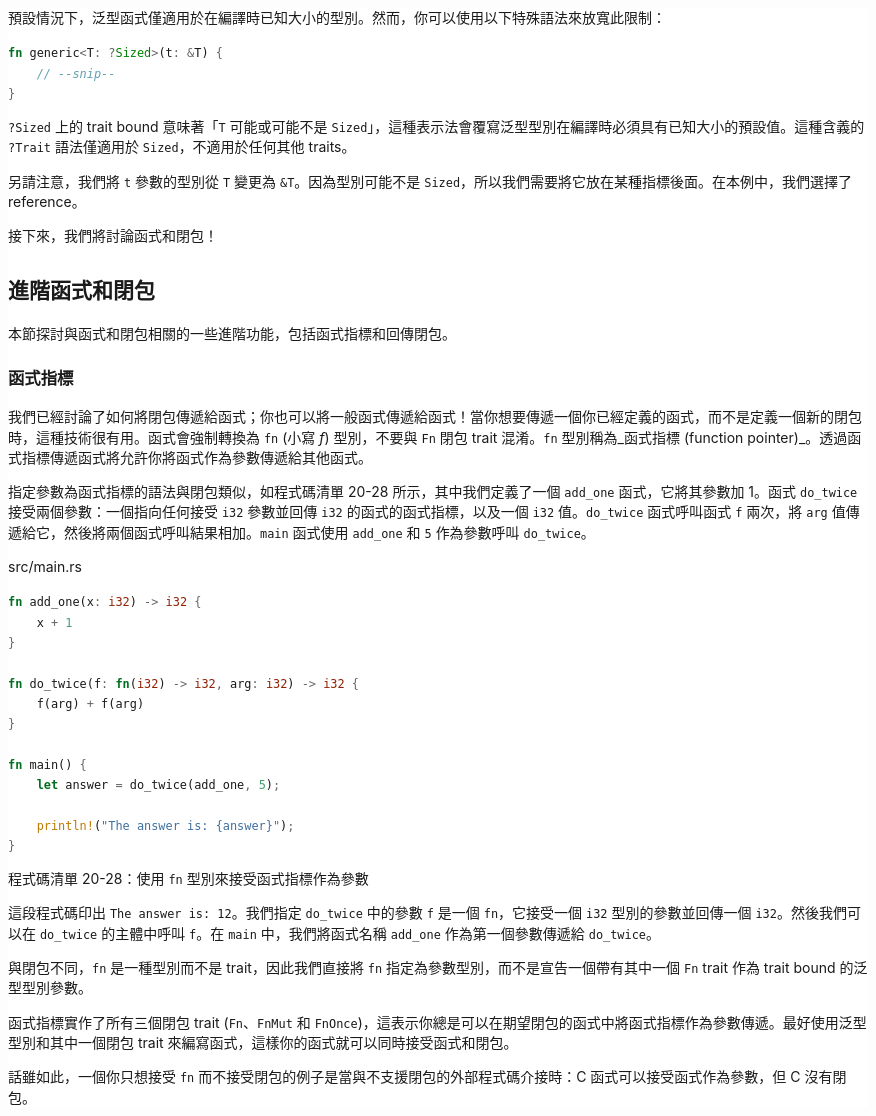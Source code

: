 預設情況下，泛型函式僅適用於在編譯時已知大小的型別。然而，你可以使用以下特殊語法來放寬此限制：

```rust
fn generic<T: ?Sized>(t: &T) {
    // --snip--
}
```

`?Sized` 上的 trait bound 意味著「`T` 可能或可能不是 `Sized`」，這種表示法會覆寫泛型型別在編譯時必須具有已知大小的預設值。這種含義的 `?Trait` 語法僅適用於 `Sized`，不適用於任何其他 traits。

另請注意，我們將 `t` 參數的型別從 `T` 變更為 `&T`。因為型別可能不是 `Sized`，所以我們需要將它放在某種指標後面。在本例中，我們選擇了 reference。

接下來，我們將討論函式和閉包！

## 進階函式和閉包

本節探討與函式和閉包相關的一些進階功能，包括函式指標和回傳閉包。

### 函式指標

我們已經討論了如何將閉包傳遞給函式；你也可以將一般函式傳遞給函式！當你想要傳遞一個你已經定義的函式，而不是定義一個新的閉包時，這種技術很有用。函式會強制轉換為 `fn` (小寫 _f_) 型別，不要與 `Fn` 閉包 trait 混淆。`fn` 型別稱為_函式指標 (function pointer)_。透過函式指標傳遞函式將允許你將函式作為參數傳遞給其他函式。

指定參數為函式指標的語法與閉包類似，如程式碼清單 20-28 所示，其中我們定義了一個 `add_one` 函式，它將其參數加 1。函式 `do_twice` 接受兩個參數：一個指向任何接受 `i32` 參數並回傳 `i32` 的函式的函式指標，以及一個 `i32` 值。`do_twice` 函式呼叫函式 `f` 兩次，將 `arg` 值傳遞給它，然後將兩個函式呼叫結果相加。`main` 函式使用 `add_one` 和 `5` 作為參數呼叫 `do_twice`。

src/main.rs

```rust
fn add_one(x: i32) -> i32 {
    x + 1
}

fn do_twice(f: fn(i32) -> i32, arg: i32) -> i32 {
    f(arg) + f(arg)
}

fn main() {
    let answer = do_twice(add_one, 5);

    println!("The answer is: {answer}");
}
```

程式碼清單 20-28：使用 `fn` 型別來接受函式指標作為參數

這段程式碼印出 `The answer is: 12`。我們指定 `do_twice` 中的參數 `f` 是一個 `fn`，它接受一個 `i32` 型別的參數並回傳一個 `i32`。然後我們可以在 `do_twice` 的主體中呼叫 `f`。在 `main` 中，我們將函式名稱 `add_one` 作為第一個參數傳遞給 `do_twice`。

與閉包不同，`fn` 是一種型別而不是 trait，因此我們直接將 `fn` 指定為參數型別，而不是宣告一個帶有其中一個 `Fn` trait 作為 trait bound 的泛型型別參數。

函式指標實作了所有三個閉包 trait (`Fn`、`FnMut` 和 `FnOnce`)，這表示你總是可以在期望閉包的函式中將函式指標作為參數傳遞。最好使用泛型型別和其中一個閉包 trait 來編寫函式，這樣你的函式就可以同時接受函式和閉包。

話雖如此，一個你只想接受 `fn` 而不接受閉包的例子是當與不支援閉包的外部程式碼介接時：C 函式可以接受函式作為參數，但 C 沒有閉包。
